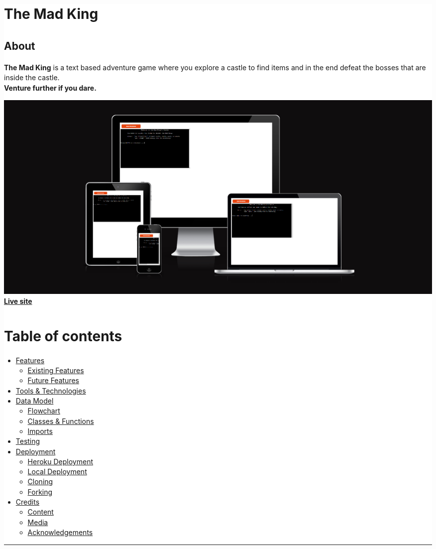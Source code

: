 # The Mad King

## About

**The Mad King** is a text based adventure game where you explore a castle to find items and in the end defeat the bosses that are inside the castle.  
**Venture further if you dare.**


![screenshot](documentation/amiresponsive.png)  
[**Live site**](https://gointothedungeon.herokuapp.com)

# Table of contents
- [Features](#features)
    - [Existing Features](#existing-features)
    - [Future Features](#future-features)
- [Tools & Technologies](#tools--technologies-used)
- [Data Model](#data-model)
    - [Flowchart](#flowchart)
    - [Classes & Functions](#classes--functions)
    - [Imports](#imports)
- [Testing](#testing)
- [Deployment](#deployment)
    - [Heroku Deployment](#heroku-deployment)
    - [Local Deployment](#local-deployment)
    - [Cloning](#cloning)
    - [Forking](#forking)
- [Credits](#credits)
    - [Content](#content)
    - [Media](#media)
    - [Acknowledgements](#acknowledgements)

---